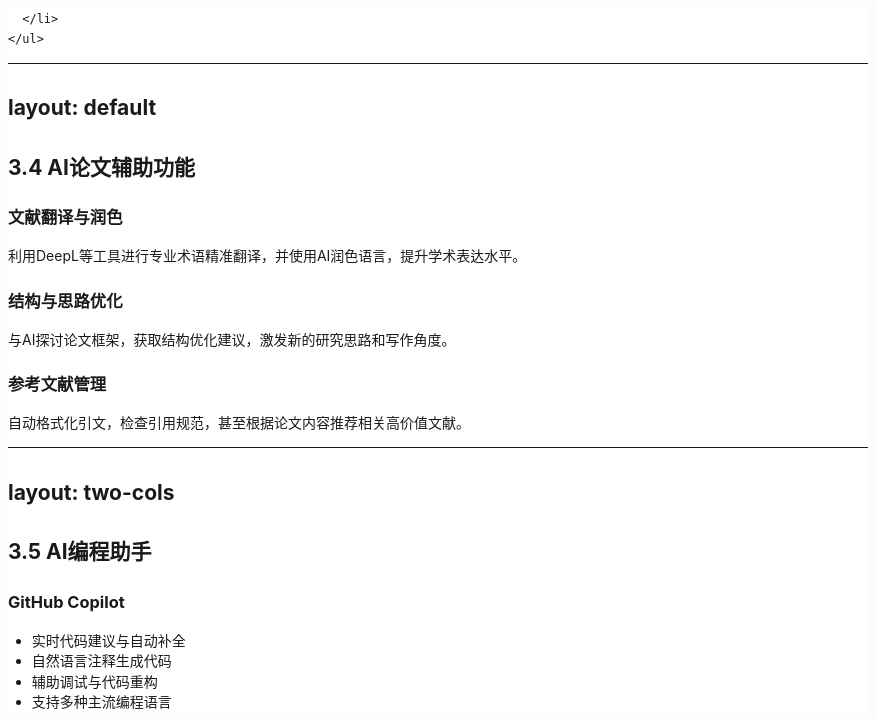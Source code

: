       </li>
    </ul>
  </div>
</div>

---
layout: default
---

<div class="p-8">
  <h2 class="text-2xl font-bold mb-6 bg-clip-text text-transparent bg-gradient-to-r from-blue-600 to-purple-600">
    3.4 AI论文辅助功能
  </h2>
  <div class="grid grid-cols-1 md:grid-cols-3 gap-6">
    <div class="bg-white rounded-lg shadow-md p-6 text-center">
      <v-icon-fa6-solid-language class="text-5xl text-blue-500 mx-auto mb-4"/>
      <h3 class="text-lg font-semibold mb-2">文献翻译与润色</h3>
      <p class="text-gray-600 text-sm">利用DeepL等工具进行专业术语精准翻译，并使用AI润色语言，提升学术表达水平。</p>
    </div>
    <div class="bg-white rounded-lg shadow-md p-6 text-center">
      <v-icon-fa6-solid-lightbulb class="text-5xl text-purple-500 mx-auto mb-4"/>
      <h3 class="text-lg font-semibold mb-2">结构与思路优化</h3>
      <p class="text-gray-600 text-sm">与AI探讨论文框架，获取结构优化建议，激发新的研究思路和写作角度。</p>
    </div>
    <div class="bg-white rounded-lg shadow-md p-6 text-center">
      <v-icon-fa6-solid-book class="text-5xl text-indigo-500 mx-auto mb-4"/>
      <h3 class="text-lg font-semibold mb-2">参考文献管理</h3>
      <p class="text-gray-600 text-sm">自动格式化引文，检查引用规范，甚至根据论文内容推荐相关高价值文献。</p>
    </div>
  </div>
</div>

---
layout: two-cols
---

<div class="p-8">
  <h2 class="text-2xl font-bold mb-6 bg-clip-text text-transparent bg-gradient-to-r from-blue-600 to-purple-600">
    3.5 AI编程助手
  </h2>
  
  <div class="bg-white rounded-xl shadow-lg p-6 space-y-6">
    <div class="flex items-center space-x-4">
      <div class="w-12 h-12 flex items-center justify-center">
        <v-icon-logos-github-copilot class="text-4xl"/>
      </div>
      <h3 class="text-xl font-semibold">GitHub Copilot</h3>
    </div>
    <ul class="space-y-3 text-gray-700">
        <li class="flex items-center"><v-icon-fa6-solid-code class="text-gray-500 mr-3"/>实时代码建议与自动补全</li>
        <li class="flex items-center"><v-icon-fa6-solid-comment-dots class="text-gray-500 mr-3"/>自然语言注释生成代码</li>
        <li class="flex items-center"><v-icon-fa6-solid-bug class="text-gray-500 mr-3"/>辅助调试与代码重构</li>
        <li class="flex items-center"><v-icon-fa6-solid-language class="text-gray-500 mr-3"/>支持多种主流编程语言</li>
    </ul>
  </div>
</div>
